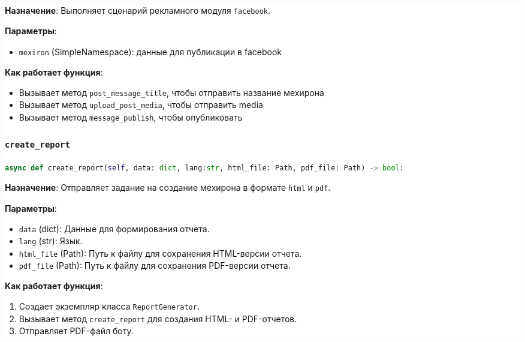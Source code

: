 **Назначение**: Выполняет сценарий рекламного модуля `facebook`.

**Параметры**:

*   `mexiron` (SimpleNamespace): данные для публикации в facebook

**Как работает функция**:

*   Вызывает метод `post_message_title`, чтобы отправить название мехирона
*   Вызывает метод `upload_post_media`, чтобы отправить media
*   Вызывает метод `message_publish`, чтобы опубликовать
### `create_report`

```python
async def create_report(self, data: dict, lang:str, html_file: Path, pdf_file: Path) -> bool:
```

**Назначение**: Отправляет задание на создание мехирона в формате `html` и `pdf`.

**Параметры**:

*   `data` (dict): Данные для формирования отчета.
*   `lang` (str): Язык.
*   `html_file` (Path): Путь к файлу для сохранения HTML-версии отчета.
*   `pdf_file` (Path): Путь к файлу для сохранения PDF-версии отчета.

**Как работает функция**:

1.  Создает экземпляр класса `ReportGenerator`.
2.  Вызывает метод `create_report` для создания HTML- и PDF-отчетов.
3.  Отправляет PDF-файл боту.